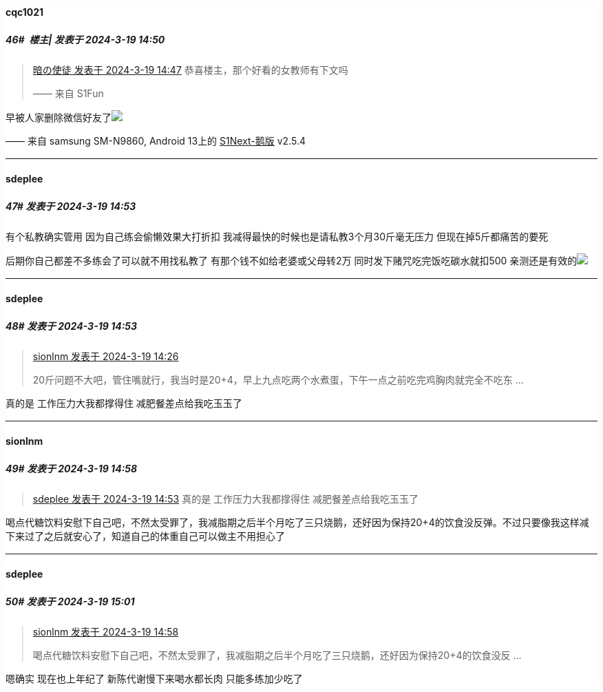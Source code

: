 ####  cqc1021  
##### 46#         楼主| 发表于 2024-3-19 14:50

<blockquote><a href="httphttps://bbs.saraba1st.com/2b/forum.php?mod=redirect&amp;goto=findpost&amp;pid=64299689&amp;ptid=2176121" target="_blank">暗の使徒 发表于 2024-3-19 14:47</a>
恭喜楼主，那个好看的女教师有下文吗

—— 来自 S1Fun</blockquote>
早被人家删除微信好友了<img src="https://static.saraba1st.com/image/smiley/face2017/065.png" referrerpolicy="no-referrer">

—— 来自 samsung SM-N9860, Android 13上的 [S1Next-鹅版](https://github.com/ykrank/S1-Next/releases) v2.5.4

*****

####  sdeplee  
##### 47#       发表于 2024-3-19 14:53

有个私教确实管用 因为自己练会偷懒效果大打折扣 我减得最快的时候也是请私教3个月30斤毫无压力 但现在掉5斤都痛苦的要死

后期你自己都差不多练会了可以就不用找私教了 有那个钱不如给老婆或父母转2万 同时发下赌咒吃完饭吃碳水就扣500 亲测还是有效的<img src="https://static.saraba1st.com/image/smiley/face2017/037.png" referrerpolicy="no-referrer">

*****

####  sdeplee  
##### 48#       发表于 2024-3-19 14:53

<blockquote><a href="httphttps://bbs.saraba1st.com/2b/forum.php?mod=redirect&amp;goto=findpost&amp;pid=64299471&amp;ptid=2176121" target="_blank">sionlnm 发表于 2024-3-19 14:26</a>

20斤问题不大吧，管住嘴就行，我当时是20+4，早上九点吃两个水煮蛋，下午一点之前吃完鸡胸肉就完全不吃东 ...</blockquote>
真的是 工作压力大我都撑得住 减肥餐差点给我吃玉玉了


*****

####  sionlnm  
##### 49#       发表于 2024-3-19 14:58

<blockquote><a href="httphttps://bbs.saraba1st.com/2b/forum.php?mod=redirect&amp;goto=findpost&amp;pid=64299750&amp;ptid=2176121" target="_blank">sdeplee 发表于 2024-3-19 14:53</a>
真的是 工作压力大我都撑得住 减肥餐差点给我吃玉玉了</blockquote>
喝点代糖饮料安慰下自己吧，不然太受罪了，我减脂期之后半个月吃了三只烧鹅，还好因为保持20+4的饮食没反弹。不过只要像我这样减下来过了之后就安心了，知道自己的体重自己可以做主不用担心了

*****

####  sdeplee  
##### 50#       发表于 2024-3-19 15:01

<blockquote><a href="httphttps://bbs.saraba1st.com/2b/forum.php?mod=redirect&amp;goto=findpost&amp;pid=64299801&amp;ptid=2176121" target="_blank">sionlnm 发表于 2024-3-19 14:58</a>

喝点代糖饮料安慰下自己吧，不然太受罪了，我减脂期之后半个月吃了三只烧鹅，还好因为保持20+4的饮食没反 ...</blockquote>
嗯确实 现在也上年纪了 新陈代谢慢下来喝水都长肉 只能多练加少吃了

